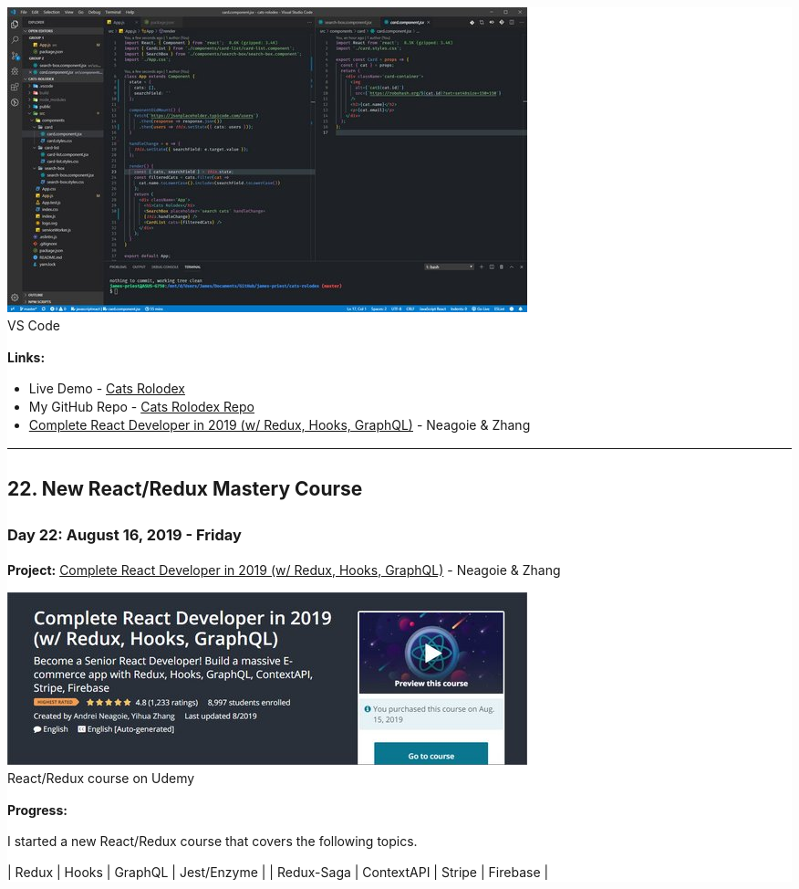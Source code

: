 [![App](assets/images/r6d23a-small.jpg)](assets/images/r6d23a.jpg)<br>
<span class="center bold">VS Code</span>

**Links:**
- Live Demo - [Cats Rolodex](https://james-priest.github.io/cats-rolodex/)
- My GitHub Repo - [Cats Rolodex Repo](https://github.com/james-priest/cats-rolodex)
- [Complete React Developer in 2019 (w/ Redux, Hooks, GraphQL)](https://www.udemy.com/complete-react-developer-zero-to-mastery/) - Neagoie & Zhang

---

## 22. New React/Redux Mastery Course
### Day 22: August 16, 2019 - Friday

**Project:** [Complete React Developer in 2019 (w/ Redux, Hooks, GraphQL)](https://www.udemy.com/complete-react-developer-zero-to-mastery/) - Neagoie & Zhang

[![App](assets/images/r6d22-small.jpg)](assets/images/r6d22.jpg)<br>
<span class="center bold">React/Redux course on Udemy</span>

**Progress:**

I started a new React/Redux course that covers the following topics.

| Redux | Hooks | GraphQL | Jest/Enzyme |
| Redux-Saga | ContextAPI | Stripe | Firebase |
